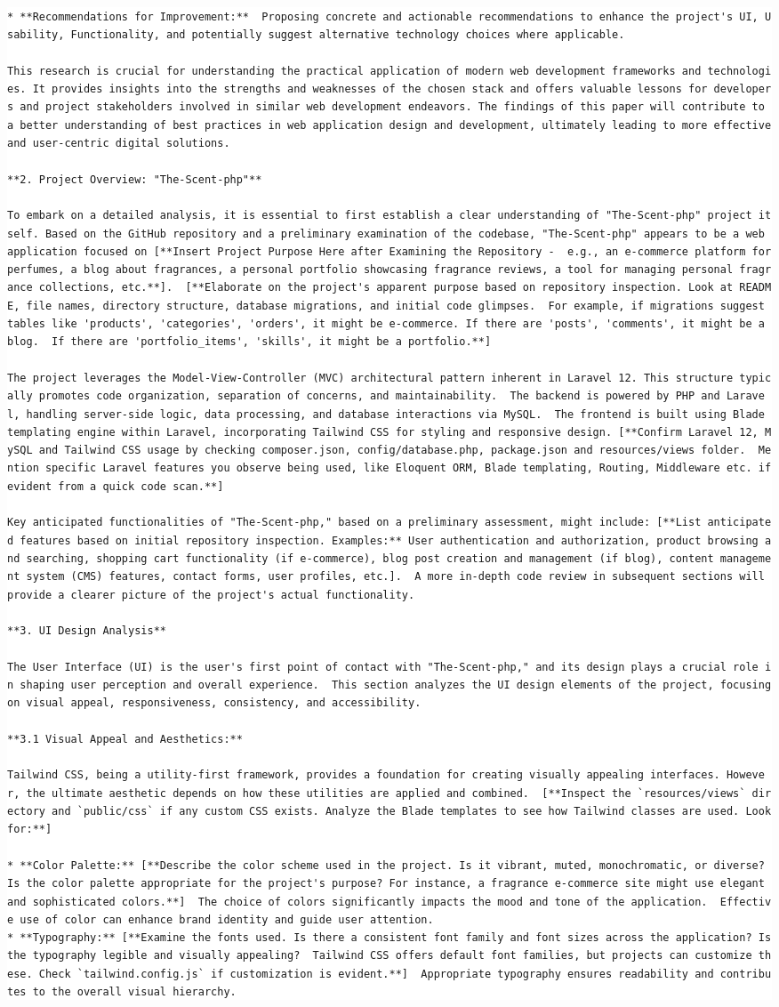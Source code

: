 ```
* **Recommendations for Improvement:**  Proposing concrete and actionable recommendations to enhance the project's UI, Usability, Functionality, and potentially suggest alternative technology choices where applicable.

This research is crucial for understanding the practical application of modern web development frameworks and technologies. It provides insights into the strengths and weaknesses of the chosen stack and offers valuable lessons for developers and project stakeholders involved in similar web development endeavors. The findings of this paper will contribute to a better understanding of best practices in web application design and development, ultimately leading to more effective and user-centric digital solutions.

**2. Project Overview: "The-Scent-php"**

To embark on a detailed analysis, it is essential to first establish a clear understanding of "The-Scent-php" project itself. Based on the GitHub repository and a preliminary examination of the codebase, "The-Scent-php" appears to be a web application focused on [**Insert Project Purpose Here after Examining the Repository -  e.g., an e-commerce platform for perfumes, a blog about fragrances, a personal portfolio showcasing fragrance reviews, a tool for managing personal fragrance collections, etc.**].  [**Elaborate on the project's apparent purpose based on repository inspection. Look at README, file names, directory structure, database migrations, and initial code glimpses.  For example, if migrations suggest tables like 'products', 'categories', 'orders', it might be e-commerce. If there are 'posts', 'comments', it might be a blog.  If there are 'portfolio_items', 'skills', it might be a portfolio.**]

The project leverages the Model-View-Controller (MVC) architectural pattern inherent in Laravel 12. This structure typically promotes code organization, separation of concerns, and maintainability.  The backend is powered by PHP and Laravel, handling server-side logic, data processing, and database interactions via MySQL.  The frontend is built using Blade templating engine within Laravel, incorporating Tailwind CSS for styling and responsive design. [**Confirm Laravel 12, MySQL and Tailwind CSS usage by checking composer.json, config/database.php, package.json and resources/views folder.  Mention specific Laravel features you observe being used, like Eloquent ORM, Blade templating, Routing, Middleware etc. if evident from a quick code scan.**]

Key anticipated functionalities of "The-Scent-php," based on a preliminary assessment, might include: [**List anticipated features based on initial repository inspection. Examples:** User authentication and authorization, product browsing and searching, shopping cart functionality (if e-commerce), blog post creation and management (if blog), content management system (CMS) features, contact forms, user profiles, etc.].  A more in-depth code review in subsequent sections will provide a clearer picture of the project's actual functionality.

**3. UI Design Analysis**

The User Interface (UI) is the user's first point of contact with "The-Scent-php," and its design plays a crucial role in shaping user perception and overall experience.  This section analyzes the UI design elements of the project, focusing on visual appeal, responsiveness, consistency, and accessibility.

**3.1 Visual Appeal and Aesthetics:**

Tailwind CSS, being a utility-first framework, provides a foundation for creating visually appealing interfaces. However, the ultimate aesthetic depends on how these utilities are applied and combined.  [**Inspect the `resources/views` directory and `public/css` if any custom CSS exists. Analyze the Blade templates to see how Tailwind classes are used. Look for:**]

* **Color Palette:** [**Describe the color scheme used in the project. Is it vibrant, muted, monochromatic, or diverse? Is the color palette appropriate for the project's purpose? For instance, a fragrance e-commerce site might use elegant and sophisticated colors.**]  The choice of colors significantly impacts the mood and tone of the application.  Effective use of color can enhance brand identity and guide user attention.
* **Typography:** [**Examine the fonts used. Is there a consistent font family and font sizes across the application? Is the typography legible and visually appealing?  Tailwind CSS offers default font families, but projects can customize these. Check `tailwind.config.js` if customization is evident.**]  Appropriate typography ensures readability and contributes to the overall visual hierarchy.
```